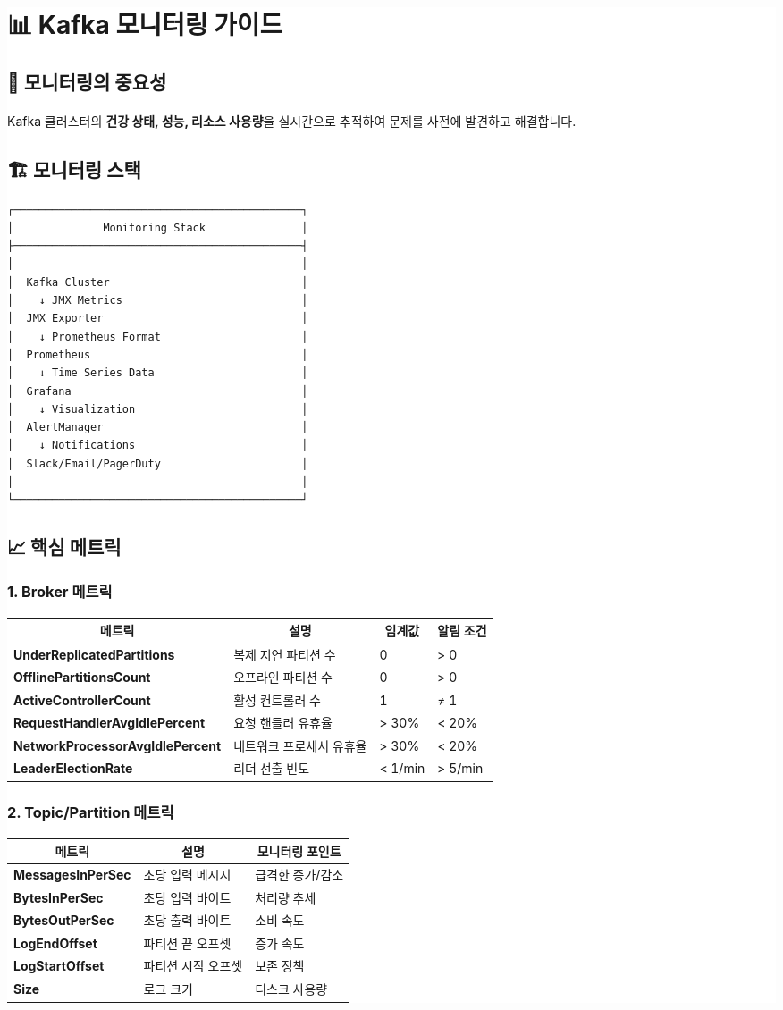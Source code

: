 # 📊 Kafka 모니터링 가이드

## 🎯 모니터링의 중요성

Kafka 클러스터의 **건강 상태, 성능, 리소스 사용량**을 실시간으로 추적하여 문제를 사전에 발견하고 해결합니다.

## 🏗️ 모니터링 스택

```
┌─────────────────────────────────────────────┐
│              Monitoring Stack               │
├─────────────────────────────────────────────┤
│                                             │
│  Kafka Cluster                              │
│    ↓ JMX Metrics                            │
│  JMX Exporter                               │
│    ↓ Prometheus Format                      │
│  Prometheus                                 │
│    ↓ Time Series Data                       │
│  Grafana                                    │
│    ↓ Visualization                          │
│  AlertManager                               │
│    ↓ Notifications                          │
│  Slack/Email/PagerDuty                      │
│                                             │
└─────────────────────────────────────────────┘
```

## 📈 핵심 메트릭

### 1. Broker 메트릭

| 메트릭 | 설명 | 임계값 | 알림 조건 |
|--------|------|--------|----------|
| **UnderReplicatedPartitions** | 복제 지연 파티션 수 | 0 | > 0 |
| **OfflinePartitionsCount** | 오프라인 파티션 수 | 0 | > 0 |
| **ActiveControllerCount** | 활성 컨트롤러 수 | 1 | ≠ 1 |
| **RequestHandlerAvgIdlePercent** | 요청 핸들러 유휴율 | > 30% | < 20% |
| **NetworkProcessorAvgIdlePercent** | 네트워크 프로세서 유휴율 | > 30% | < 20% |
| **LeaderElectionRate** | 리더 선출 빈도 | < 1/min | > 5/min |

### 2. Topic/Partition 메트릭

| 메트릭 | 설명 | 모니터링 포인트 |
|--------|------|-----------------|
| **MessagesInPerSec** | 초당 입력 메시지 | 급격한 증가/감소 |
| **BytesInPerSec** | 초당 입력 바이트 | 처리량 추세 |
| **BytesOutPerSec** | 초당 출력 바이트 | 소비 속도 |
| **LogEndOffset** | 파티션 끝 오프셋 | 증가 속도 |
| **LogStartOffset** | 파티션 시작 오프셋 | 보존 정책 |
| **Size** | 로그 크기 | 디스크 사용량 |

